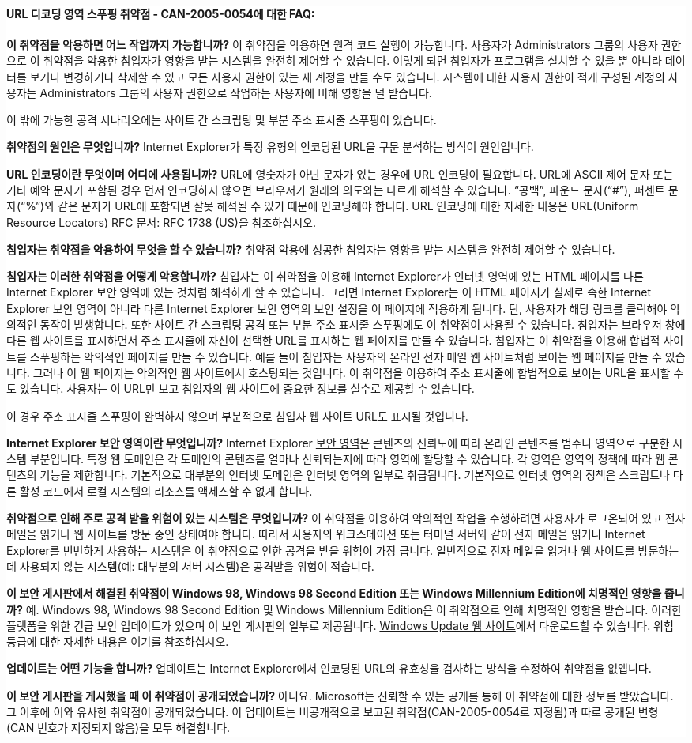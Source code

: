 #### URL 디코딩 영역 스푸핑 취약점 - CAN-2005-0054에 대한 FAQ:

**이 취약점을 악용하면 어느 작업까지 가능합니까?**
이 취약점을 악용하면 원격 코드 실행이 가능합니다. 사용자가 Administrators 그룹의 사용자 권한으로 이 취약점을 악용한 침입자가 영향을 받는 시스템을 완전히 제어할 수 있습니다. 이렇게 되면 침입자가 프로그램을 설치할 수 있을 뿐 아니라 데이터를 보거나 변경하거나 삭제할 수 있고 모든 사용자 권한이 있는 새 계정을 만들 수도 있습니다. 시스템에 대한 사용자 권한이 적게 구성된 계정의 사용자는 Administrators 그룹의 사용자 권한으로 작업하는 사용자에 비해 영향을 덜 받습니다.

이 밖에 가능한 공격 시나리오에는 사이트 간 스크립팅 및 부분 주소 표시줄 스푸핑이 있습니다.

**취약점의 원인은 무엇입니까?**
Internet Explorer가 특정 유형의 인코딩된 URL을 구문 분석하는 방식이 원인입니다.

**URL 인코딩이란 무엇이며 어디에 사용됩니까?**
URL에 영숫자가 아닌 문자가 있는 경우에 URL 인코딩이 필요합니다. URL에 ASCII 제어 문자 또는 기타 예약 문자가 포함된 경우 먼저 인코딩하지 않으면 브라우저가 원래의 의도와는 다르게 해석할 수 있습니다. “공백”, 파운드 문자(“\#”), 퍼센트 문자(“%”)와 같은 문자가 URL에 포함되면 잘못 해석될 수 있기 때문에 인코딩해야 합니다. URL 인코딩에 대한 자세한 내용은 URL(Uniform Resource Locators) RFC 문서: [RFC 1738 (US)](http://www.ietf.org/rfc/rfc1738.txt)을 참조하십시오.

**침입자는 취약점을 악용하여 무엇을 할 수 있습니까?**
취약점 악용에 성공한 침입자는 영향을 받는 시스템을 완전히 제어할 수 있습니다.

**침입자는 이러한 취약점을 어떻게 악용합니까?**
침입자는 이 취약점을 이용해 Internet Explorer가 인터넷 영역에 있는 HTML 페이지를 다른 Internet Explorer 보안 영역에 있는 것처럼 해석하게 할 수 있습니다. 그러면 Internet Explorer는 이 HTML 페이지가 실제로 속한 Internet Explorer 보안 영역이 아니라 다른 Internet Explorer 보안 영역의 보안 설정을 이 페이지에 적용하게 됩니다. 단, 사용자가 해당 링크를 클릭해야 악의적인 동작이 발생합니다. 또한 사이트 간 스크립팅 공격 또는 부분 주소 표시줄 스푸핑에도 이 취약점이 사용될 수 있습니다. 침입자는 브라우저 창에 다른 웹 사이트를 표시하면서 주소 표시줄에 자신이 선택한 URL를 표시하는 웹 페이지를 만들 수 있습니다. 침입자는 이 취약점을 이용해 합법적 사이트를 스푸핑하는 악의적인 페이지를 만들 수 있습니다. 예를 들어 침입자는 사용자의 온라인 전자 메일 웹 사이트처럼 보이는 웹 페이지를 만들 수 있습니다. 그러나 이 웹 페이지는 악의적인 웹 사이트에서 호스팅되는 것입니다. 이 취약점을 이용하여 주소 표시줄에 합법적으로 보이는 URL을 표시할 수도 있습니다. 사용자는 이 URL만 보고 침입자의 웹 사이트에 중요한 정보를 실수로 제공할 수 있습니다.

이 경우 주소 표시줄 스푸핑이 완벽하지 않으며 부분적으로 침입자 웹 사이트 URL도 표시될 것입니다.

**Internet Explorer 보안 영역이란 무엇입니까?**
Internet Explorer [보안 영역](http://support.microsoft.com/kb/174360)은 콘텐츠의 신뢰도에 따라 온라인 콘텐츠를 범주나 영역으로 구분한 시스템 부분입니다. 특정 웹 도메인은 각 도메인의 콘텐츠를 얼마나 신뢰되는지에 따라 영역에 할당할 수 있습니다. 각 영역은 영역의 정책에 따라 웹 콘텐츠의 기능을 제한합니다. 기본적으로 대부분의 인터넷 도메인은 인터넷 영역의 일부로 취급됩니다. 기본적으로 인터넷 영역의 정책은 스크립트나 다른 활성 코드에서 로컬 시스템의 리소스를 액세스할 수 없게 합니다.

**취약점으로 인해 주로 공격 받을 위험이 있는 시스템은 무엇입니까?**
이 취약점을 이용하여 악의적인 작업을 수행하려면 사용자가 로그온되어 있고 전자 메일을 읽거나 웹 사이트를 방문 중인 상태여야 합니다. 따라서 사용자의 워크스테이션 또는 터미널 서버와 같이 전자 메일을 읽거나 Internet Explorer를 빈번하게 사용하는 시스템은 이 취약점으로 인한 공격을 받을 위험이 가장 큽니다. 일반적으로 전자 메일을 읽거나 웹 사이트를 방문하는 데 사용되지 않는 시스템(예: 대부분의 서버 시스템)은 공격받을 위험이 적습니다.

**이 보안 게시판에서 해결된 취약점이 Windows 98, Windows 98 Second Edition 또는 Windows Millennium Edition에 치명적인 영향을 줍니까?**
예. Windows 98, Windows 98 Second Edition 및 Windows Millennium Edition은 이 취약점으로 인해 치명적인 영향을 받습니다. 이러한 플랫폼을 위한 긴급 보안 업데이트가 있으며 이 보안 게시판의 일부로 제공됩니다. [Windows Update 웹 사이트](http://go.microsoft.com/fwlink/?linkid=21130)에서 다운로드할 수 있습니다. 위험 등급에 대한 자세한 내용은 [여기](http://www.microsoft.com/korea/technet/security/policy/rating.asp)를 참조하십시오.

**업데이트는 어떤 기능을 합니까?**
업데이트는 Internet Explorer에서 인코딩된 URL의 유효성을 검사하는 방식을 수정하여 취약점을 없앱니다.

**이 보안 게시판을 게시했을 때 이 취약점이 공개되었습니까?**
아니요. Microsoft는 신뢰할 수 있는 공개를 통해 이 취약점에 대한 정보를 받았습니다. 그 이후에 이와 유사한 취약점이 공개되었습니다. 이 업데이트는 비공개적으로 보고된 취약점(CAN-2005-0054로 지정됨)과 따로 공개된 변형(CAN 번호가 지정되지 않음)을 모두 해결합니다.
